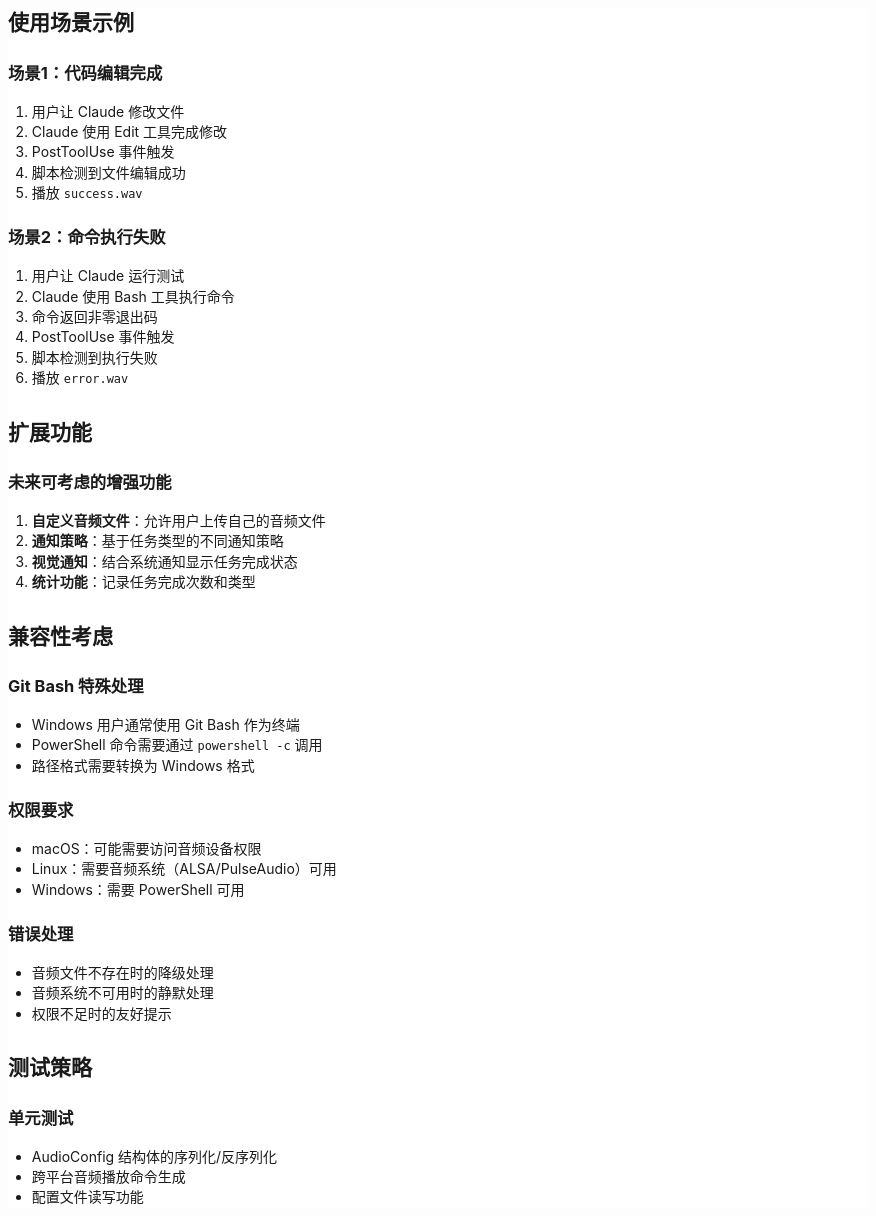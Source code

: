 ## 使用场景示例

### 场景1：代码编辑完成
1. 用户让 Claude 修改文件
2. Claude 使用 Edit 工具完成修改
3. PostToolUse 事件触发
4. 脚本检测到文件编辑成功
5. 播放 `success.wav`

### 场景2：命令执行失败  
1. 用户让 Claude 运行测试
2. Claude 使用 Bash 工具执行命令
3. 命令返回非零退出码
4. PostToolUse 事件触发
5. 脚本检测到执行失败
6. 播放 `error.wav`

## 扩展功能

### 未来可考虑的增强功能
1. **自定义音频文件**：允许用户上传自己的音频文件
2. **通知策略**：基于任务类型的不同通知策略
3. **视觉通知**：结合系统通知显示任务完成状态
4. **统计功能**：记录任务完成次数和类型

## 兼容性考虑

### Git Bash 特殊处理
- Windows 用户通常使用 Git Bash 作为终端
- PowerShell 命令需要通过 `powershell -c` 调用
- 路径格式需要转换为 Windows 格式

### 权限要求
- macOS：可能需要访问音频设备权限
- Linux：需要音频系统（ALSA/PulseAudio）可用
- Windows：需要 PowerShell 可用

### 错误处理
- 音频文件不存在时的降级处理
- 音频系统不可用时的静默处理
- 权限不足时的友好提示

## 测试策略

### 单元测试
- AudioConfig 结构体的序列化/反序列化
- 跨平台音频播放命令生成
- 配置文件读写功能

